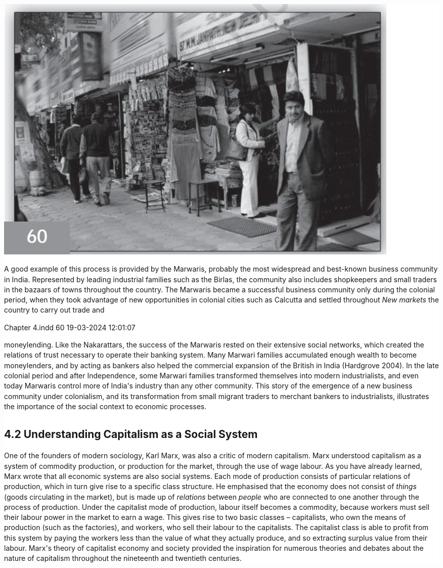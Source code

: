 ![](_page_7_Picture_7.jpeg)

A good example of this process is provided by the Marwaris, probably the most widespread and best-known business community in India. Represented by leading industrial families such as the Birlas, the community also includes shopkeepers and small traders in the bazaars of towns throughout the country. The Marwaris became a successful business community only during the colonial period, when they took advantage of new opportunities in colonial cities such as Calcutta and settled throughout *New markets* the country to carry out trade and

Chapter 4.indd 60 19-03-2024 12:01:07

moneylending. Like the Nakarattars, the success of the Marwaris rested on their extensive social networks, which created the relations of trust necessary to operate their banking system. Many Marwari families accumulated enough wealth to become moneylenders, and by acting as bankers also helped the commercial expansion of the British in India (Hardgrove 2004). In the late colonial period and after Independence, some Marwari families transformed themselves into modern industrialists, and even today Marwaris control more of India's industry than any other community. This story of the emergence of a new business community under colonialism, and its transformation from small migrant traders to merchant bankers to industrialists, illustrates the importance of the social context to economic processes.

## 4.2 Understanding Capitalism as a Social System

One of the founders of modern sociology, Karl Marx, was also a critic of modern capitalism. Marx understood capitalism as a system of commodity production, or production for the market, through the use of wage labour. As you have already learned, Marx wrote that all economic systems are also social systems. Each mode of production consists of particular relations of production, which in turn give rise to a specific class structure. He emphasised that the economy does not consist of *things* (goods circulating in the market), but is made up of *relations* between *people* who are connected to one another through the process of production. Under the capitalist mode of production, labour itself becomes a commodity, because workers must sell their labour power in the market to earn a wage. This gives rise to two basic classes – capitalists, who own the means of production (such as the factories), and workers, who sell their labour to the capitalists. The capitalist class is able to profit from this system by paying the workers less than the value of what they actually produce, and so extracting surplus value from their labour. Marx's theory of capitalist economy and society provided the inspiration for numerous theories and debates about the nature of capitalism throughout the nineteenth and twentieth centuries.
